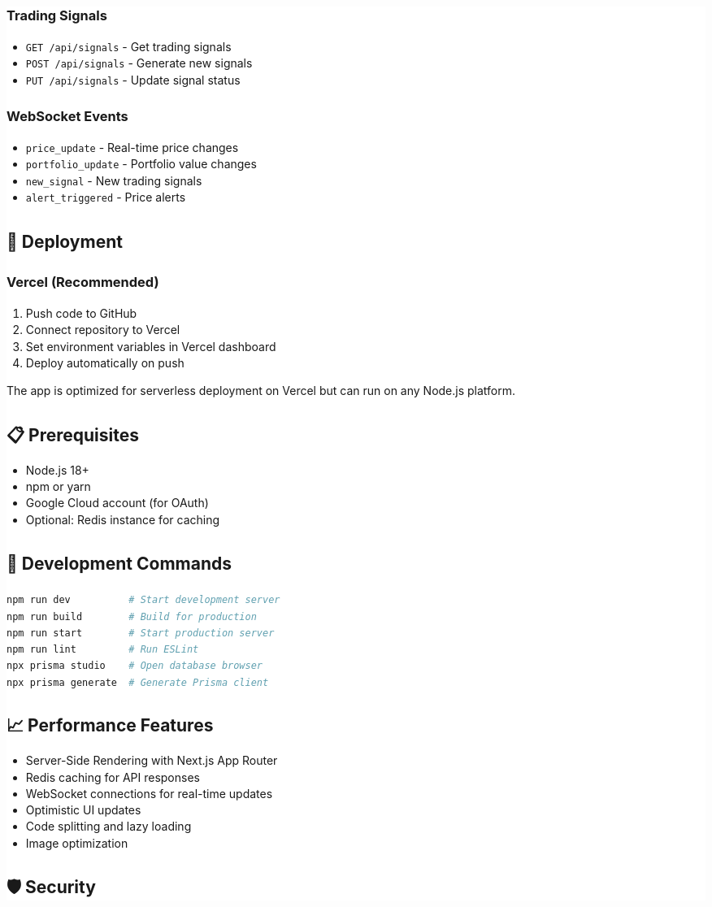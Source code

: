 ### Trading Signals
- `GET /api/signals` - Get trading signals
- `POST /api/signals` - Generate new signals
- `PUT /api/signals` - Update signal status

### WebSocket Events
- `price_update` - Real-time price changes
- `portfolio_update` - Portfolio value changes
- `new_signal` - New trading signals
- `alert_triggered` - Price alerts

## 🚀 Deployment

### Vercel (Recommended)
1. Push code to GitHub
2. Connect repository to Vercel
3. Set environment variables in Vercel dashboard
4. Deploy automatically on push

The app is optimized for serverless deployment on Vercel but can run on any Node.js platform.

## 📋 Prerequisites

- Node.js 18+
- npm or yarn
- Google Cloud account (for OAuth)
- Optional: Redis instance for caching

## 🔧 Development Commands

```bash
npm run dev          # Start development server
npm run build        # Build for production
npm run start        # Start production server
npm run lint         # Run ESLint
npx prisma studio    # Open database browser
npx prisma generate  # Generate Prisma client
```

## 📈 Performance Features

- Server-Side Rendering with Next.js App Router
- Redis caching for API responses
- WebSocket connections for real-time updates
- Optimistic UI updates
- Code splitting and lazy loading
- Image optimization

## 🛡 Security
